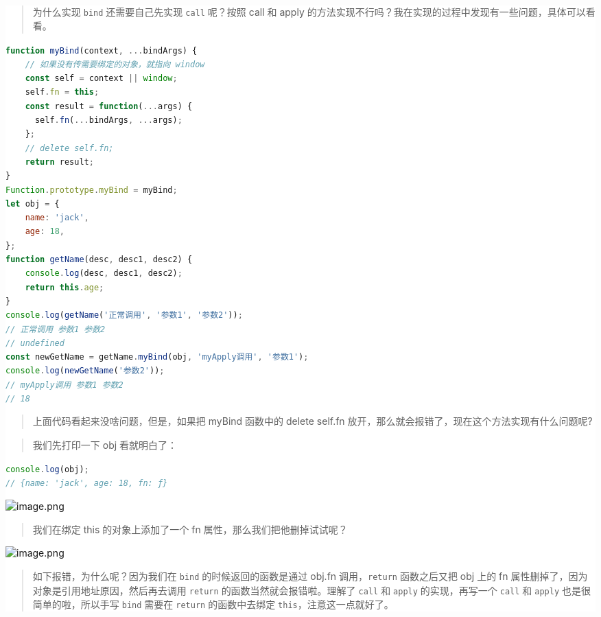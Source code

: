 ```js
```
> 为什么实现 `bind` 还需要自己先实现 `call` 呢？按照 call 和 apply 的方法实现不行吗？我在实现的过程中发现有一些问题，具体可以看看。
```js
function myBind(context, ...bindArgs) {
    // 如果没有传需要绑定的对象，就指向 window
    const self = context || window;
    self.fn = this;
    const result = function(...args) {
      self.fn(...bindArgs, ...args);
    };
    // delete self.fn;
    return result;
}
Function.prototype.myBind = myBind;
let obj = {
    name: 'jack',
    age: 18,
};
function getName(desc, desc1, desc2) {
    console.log(desc, desc1, desc2);
    return this.age;
}
console.log(getName('正常调用', '参数1', '参数2'));
// 正常调用 参数1 参数2
// undefined
const newGetName = getName.myBind(obj, 'myApply调用', '参数1');
console.log(newGetName('参数2'));
// myApply调用 参数1 参数2
// 18
```
> 上面代码看起来没啥问题，但是，如果把 myBind 函数中的 delete self.fn 放开，那么就会报错了，现在这个方法实现有什么问题呢?

> 我们先打印一下 obj 看就明白了：
```js
console.log(obj);
// {name: 'jack', age: 18, fn: ƒ}
```

![image.png](https://p1-juejin.byteimg.com/tos-cn-i-k3u1fbpfcp/3238bdb138604bfdb19e1fd02b2b2886~tplv-k3u1fbpfcp-watermark.image?)
> 我们在绑定 this 的对象上添加了一个 fn 属性，那么我们把他删掉试试呢？

![image.png](https://p9-juejin.byteimg.com/tos-cn-i-k3u1fbpfcp/01d8b203c2a74a2089a81207e915036a~tplv-k3u1fbpfcp-watermark.image?)
> 如下报错，为什么呢？因为我们在 `bind` 的时候返回的函数是通过 obj.fn 调用，`return` 函数之后又把 obj 上的 fn 属性删掉了，因为对象是引用地址原因，然后再去调用 `return` 的函数当然就会报错啦。理解了 `call` 和 `apply` 的实现，再写一个 `call` 和 `apply` 也是很简单的啦，所以手写 `bind` 需要在 `return` 的函数中去绑定 `this`，注意这一点就好了。 
